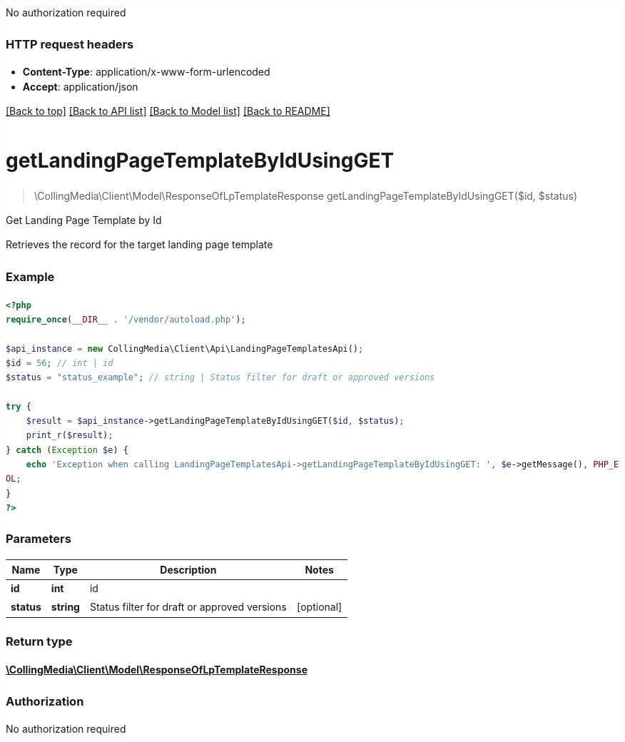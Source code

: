 No authorization required

### HTTP request headers

 - **Content-Type**: application/x-www-form-urlencoded
 - **Accept**: application/json

[[Back to top]](#) [[Back to API list]](../../README.md#documentation-for-api-endpoints) [[Back to Model list]](../../README.md#documentation-for-models) [[Back to README]](../../README.md)

# **getLandingPageTemplateByIdUsingGET**
> \CollingMedia\Client\Model\ResponseOfLpTemplateResponse getLandingPageTemplateByIdUsingGET($id, $status)

Get Landing Page Template by Id

Retrieves the record for the target landing page template

### Example
```php
<?php
require_once(__DIR__ . '/vendor/autoload.php');

$api_instance = new CollingMedia\Client\Api\LandingPageTemplatesApi();
$id = 56; // int | id
$status = "status_example"; // string | Status filter for draft or approved versions

try {
    $result = $api_instance->getLandingPageTemplateByIdUsingGET($id, $status);
    print_r($result);
} catch (Exception $e) {
    echo 'Exception when calling LandingPageTemplatesApi->getLandingPageTemplateByIdUsingGET: ', $e->getMessage(), PHP_EOL;
}
?>
```

### Parameters

Name | Type | Description  | Notes
------------- | ------------- | ------------- | -------------
 **id** | **int**| id |
 **status** | **string**| Status filter for draft or approved versions | [optional]

### Return type

[**\CollingMedia\Client\Model\ResponseOfLpTemplateResponse**](../Model/ResponseOfLpTemplateResponse.md)

### Authorization

No authorization required
